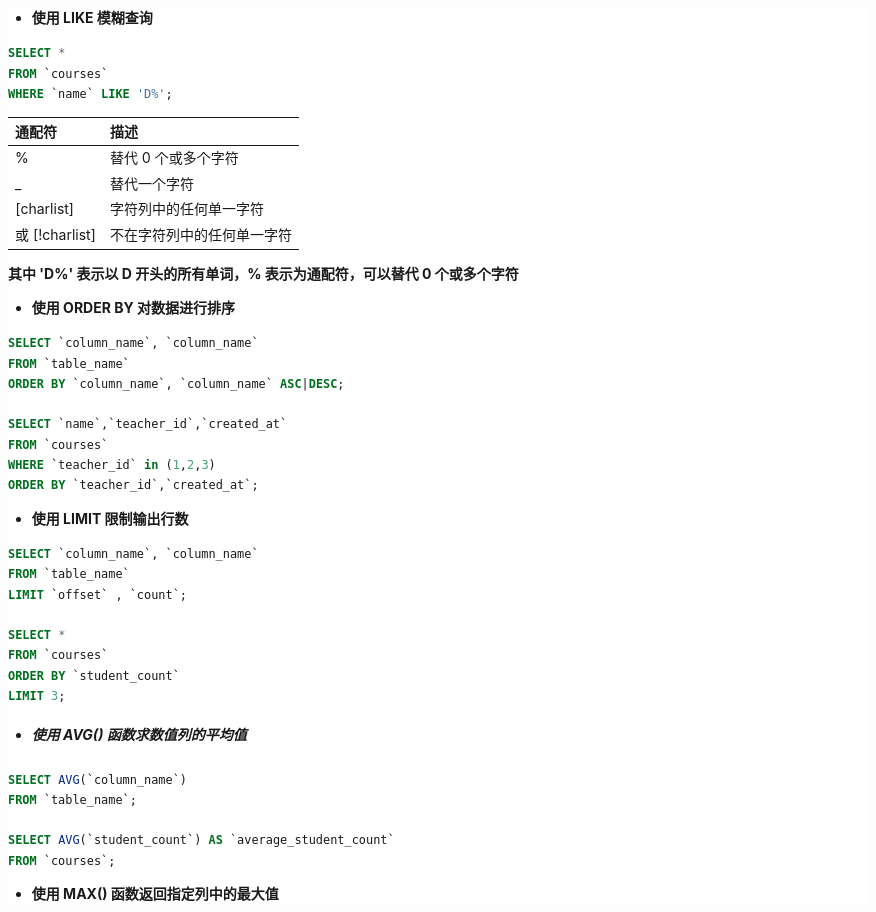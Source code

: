 + **使用 LIKE 模糊查询**

```sql
SELECT *
FROM `courses`
WHERE `name` LIKE 'D%';
```

| 通配符         | 描述                       |
| :------------- | :------------------------- |
| %              | 替代 0 个或多个字符        |
| _              | 替代一个字符               |
| [charlist]     | 字符列中的任何单一字符     |
| 或 [!charlist] | 不在字符列中的任何单一字符 |

**其中 'D%' 表示以 D 开头的所有单词，% 表示为通配符，可以替代 0 个或多个字符**

+ **使用 ORDER BY 对数据进行排序**

```sql
SELECT `column_name`, `column_name`
FROM `table_name`
ORDER BY `column_name`, `column_name` ASC|DESC;

SELECT `name`,`teacher_id`,`created_at`
FROM `courses`
WHERE `teacher_id` in (1,2,3)
ORDER BY `teacher_id`,`created_at`;
```

+ **使用 LIMIT 限制输出行数**

```sql
SELECT `column_name`, `column_name`
FROM `table_name`
LIMIT `offset` , `count`;

SELECT *
FROM `courses`
ORDER BY `student_count`
LIMIT 3;
```

+ ##### 使用 AVG() 函数求数值列的平均值

```sql
SELECT AVG(`column_name`) 
FROM `table_name`;

SELECT AVG(`student_count`) AS `average_student_count`
FROM `courses`;
```

+ **使用 MAX() 函数返回指定列中的最大值**
